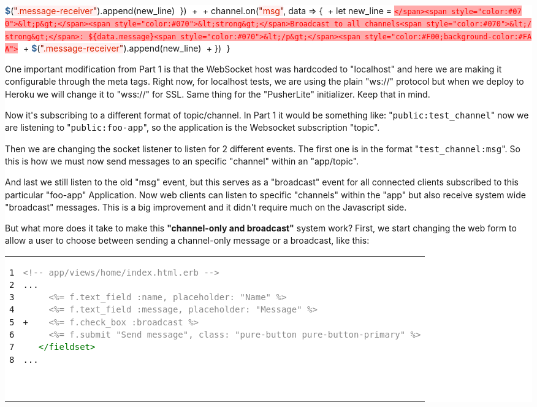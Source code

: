 </tt>       <span style="color:#369;font-weight:bold">$</span>(<span style="background-color:#fff0f0;color:#D20"><span style="color:#710">"</span><span style="">.message-receiver</span><span style="color:#710">"</span></span>).append(new_line)<tt>
</tt>     })<tt>
</tt>+<tt>
</tt>+    channel.on(<span style="background-color:#fff0f0;color:#D20"><span style="color:#710">"</span><span style="">msg</span><span style="color:#710">"</span></span>, data =&gt; {<tt>
</tt>+      let new_line = <span style="color:#F00;background-color:#FAA">`</span><span style="color:#070">&lt;p&gt;</span><span style="color:#070">&lt;strong&gt;</span>Broadcast to all channels<span style="color:#070">&lt;/strong&gt;</span>: ${data.message}<span style="color:#070">&lt;/p&gt;</span><span style="color:#F00;background-color:#FAA">`</span><tt>
</tt>+      <span style="color:#369;font-weight:bold">$</span>(<span style="background-color:#fff0f0;color:#D20"><span style="color:#710">"</span><span style="">.message-receiver</span><span style="color:#710">"</span></span>).append(new_line)<tt>
</tt>+    })<tt>
</tt>   }<tt>
</tt></pre>
      </td>
    </tr>
  </tbody>
</table>
<p>One important modification from Part 1 is that the WebSocket host was hardcoded to "localhost" and here we are making it configurable through the meta tags. Right now, for localhost tests, we are using the plain "ws://" protocol but when we deploy to Heroku we will change it to "wss://" for SSL. Same thing for the "PusherLite" initializer. Keep that in mind.</p>
<p>Now it's subscribing to a different format of topic/channel. In Part 1 it would be something like: "<tt>public:test_channel</tt>" now we are listening to "<tt>public:foo-app</tt>", so the application is the Websocket subscription "topic".</p>
<p>Then we are changing the socket listener to listen for 2 different events. The first one is in the format "<tt>test_channel:msg</tt>". So this is how we must now send messages to an specific "channel" within an "app/topic".</p>
<p>And last we still listen to the old "msg" event, but this serves as a "broadcast" event for all connected clients subscribed to this particular "foo-app" Application. Now web clients can listen to specific "channels" within the "app" but also receive system wide "broadcast" messages. This is a big improvement and it didn't require much on the Javascript side.</p>
<p>But what more does it take to make this <strong>"channel-only and broadcast"</strong> system work? First, we start changing the web form to allow a user to choose between sending a channel-only message or a broadcast, like this:</p>
<table class="CodeRay">
  <tbody>
    <tr>
      <td class="line_numbers" title="click to toggle" onclick="with (this.firstChild.style) { display = (display == '') ? 'none' : '' }"><pre>1<tt>
</tt>2<tt>
</tt>3<tt>
</tt>4<tt>
</tt>5<tt>
</tt>6<tt>
</tt>7<tt>
</tt>8<tt>
</tt></pre>
      </td>
      <td class="code"><pre ondblclick="with (this.style) { overflow = (overflow == 'auto' || overflow == '') ? 'visible' : 'auto' }"><span style="color:#888">&lt;!-- app/views/home/index.html.erb --&gt;</span><tt>
</tt>...<tt>
</tt>     <span style="color:#888">&lt;%= f.text_field :name, placeholder: "Name" %&gt;</span><tt>
</tt>     <span style="color:#888">&lt;%= f.text_field :message, placeholder: "Message" %&gt;</span><tt>
</tt>+    <span style="color:#888">&lt;%= f.check_box :broadcast %&gt;</span><tt>
</tt>     <span style="color:#888">&lt;%= f.submit "Send message", class: "pure-button pure-button-primary" %&gt;</span><tt>
</tt>   <span style="color:#070">&lt;/fieldset&gt;</span><tt>
</tt>...<tt>
